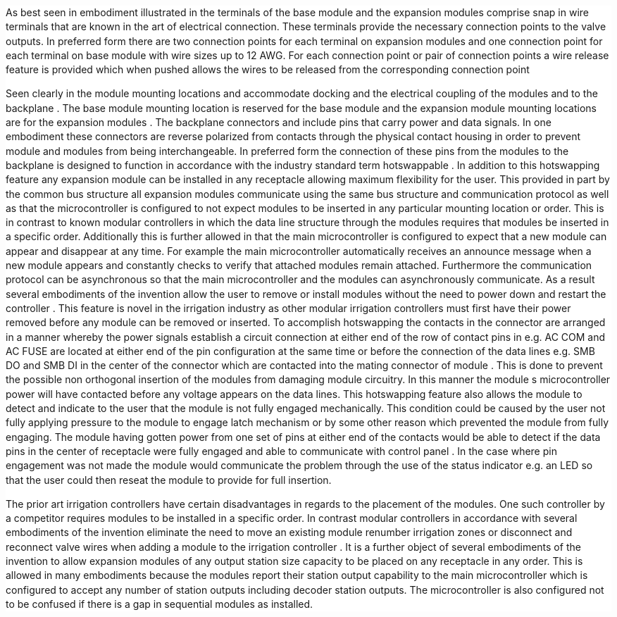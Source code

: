 As best seen in embodiment illustrated in the terminals of the base module and the expansion modules comprise snap in wire terminals that are known in the art of electrical connection. These terminals provide the necessary connection points to the valve outputs. In preferred form there are two connection points for each terminal on expansion modules and one connection point for each terminal on base module with wire sizes up to 12 AWG. For each connection point or pair of connection points a wire release feature is provided which when pushed allows the wires to be released from the corresponding connection point

Seen clearly in the module mounting locations and accommodate docking and the electrical coupling of the modules and to the backplane . The base module mounting location is reserved for the base module and the expansion module mounting locations are for the expansion modules . The backplane connectors and include pins that carry power and data signals. In one embodiment these connectors are reverse polarized from contacts through the physical contact housing in order to prevent module and modules from being interchangeable. In preferred form the connection of these pins from the modules to the backplane is designed to function in accordance with the industry standard term hotswappable . In addition to this hotswapping feature any expansion module can be installed in any receptacle allowing maximum flexibility for the user. This provided in part by the common bus structure all expansion modules communicate using the same bus structure and communication protocol as well as that the microcontroller is configured to not expect modules to be inserted in any particular mounting location or order. This is in contrast to known modular controllers in which the data line structure through the modules requires that modules be inserted in a specific order. Additionally this is further allowed in that the main microcontroller is configured to expect that a new module can appear and disappear at any time. For example the main microcontroller automatically receives an announce message when a new module appears and constantly checks to verify that attached modules remain attached. Furthermore the communication protocol can be asynchronous so that the main microcontroller and the modules can asynchronously communicate. As a result several embodiments of the invention allow the user to remove or install modules without the need to power down and restart the controller . This feature is novel in the irrigation industry as other modular irrigation controllers must first have their power removed before any module can be removed or inserted. To accomplish hotswapping the contacts in the connector are arranged in a manner whereby the power signals establish a circuit connection at either end of the row of contact pins in e.g. AC COM and AC FUSE are located at either end of the pin configuration at the same time or before the connection of the data lines e.g. SMB DO and SMB DI in the center of the connector which are contacted into the mating connector of module . This is done to prevent the possible non orthogonal insertion of the modules from damaging module circuitry. In this manner the module s microcontroller power will have contacted before any voltage appears on the data lines. This hotswapping feature also allows the module to detect and indicate to the user that the module is not fully engaged mechanically. This condition could be caused by the user not fully applying pressure to the module to engage latch mechanism or by some other reason which prevented the module from fully engaging. The module having gotten power from one set of pins at either end of the contacts would be able to detect if the data pins in the center of receptacle were fully engaged and able to communicate with control panel . In the case where pin engagement was not made the module would communicate the problem through the use of the status indicator e.g. an LED so that the user could then reseat the module to provide for full insertion.

The prior art irrigation controllers have certain disadvantages in regards to the placement of the modules. One such controller by a competitor requires modules to be installed in a specific order. In contrast modular controllers in accordance with several embodiments of the invention eliminate the need to move an existing module renumber irrigation zones or disconnect and reconnect valve wires when adding a module to the irrigation controller . It is a further object of several embodiments of the invention to allow expansion modules of any output station size capacity to be placed on any receptacle in any order. This is allowed in many embodiments because the modules report their station output capability to the main microcontroller which is configured to accept any number of station outputs including decoder station outputs. The microcontroller is also configured not to be confused if there is a gap in sequential modules as installed.

